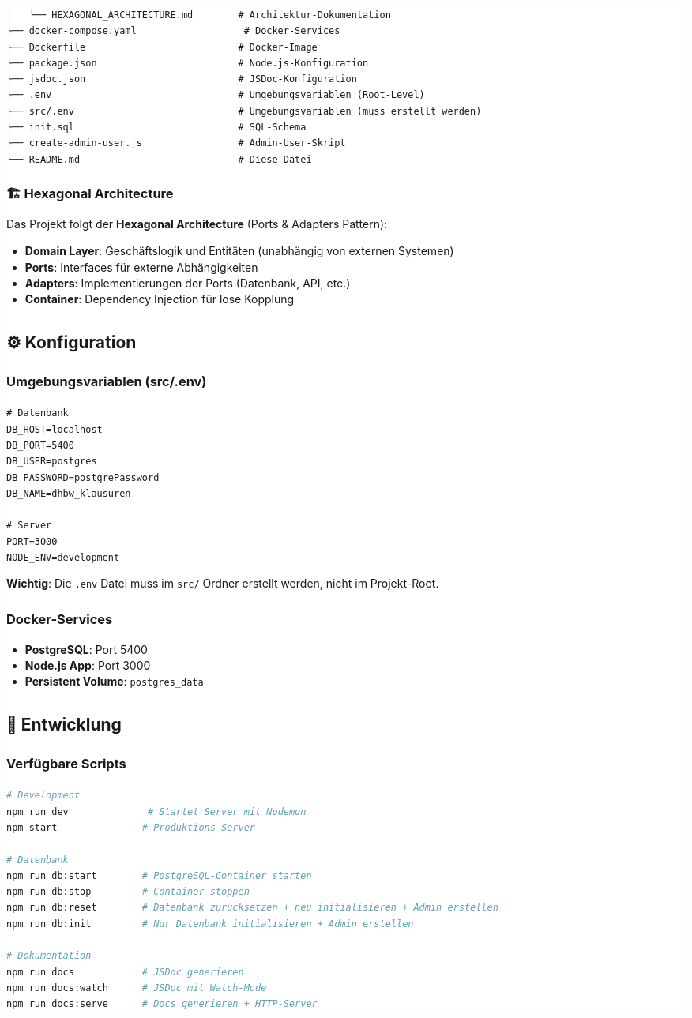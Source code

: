 ```
│   └── HEXAGONAL_ARCHITECTURE.md        # Architektur-Dokumentation
├── docker-compose.yaml                   # Docker-Services
├── Dockerfile                           # Docker-Image
├── package.json                         # Node.js-Konfiguration
├── jsdoc.json                           # JSDoc-Konfiguration
├── .env                                 # Umgebungsvariablen (Root-Level)
├── src/.env                             # Umgebungsvariablen (muss erstellt werden)
├── init.sql                             # SQL-Schema
├── create-admin-user.js                 # Admin-User-Skript
└── README.md                            # Diese Datei
```

### 🏗️ Hexagonal Architecture

Das Projekt folgt der **Hexagonal Architecture** (Ports & Adapters Pattern):

- **Domain Layer**: Geschäftslogik und Entitäten (unabhängig von externen Systemen)
- **Ports**: Interfaces für externe Abhängigkeiten
- **Adapters**: Implementierungen der Ports (Datenbank, API, etc.)
- **Container**: Dependency Injection für lose Kopplung

## ⚙️ Konfiguration

### Umgebungsvariablen (src/.env)
```env
# Datenbank
DB_HOST=localhost
DB_PORT=5400
DB_USER=postgres
DB_PASSWORD=postgrePassword
DB_NAME=dhbw_klausuren

# Server
PORT=3000
NODE_ENV=development
```

**Wichtig**: Die `.env` Datei muss im `src/` Ordner erstellt werden, nicht im Projekt-Root.

### Docker-Services
- **PostgreSQL**: Port 5400
- **Node.js App**: Port 3000
- **Persistent Volume**: `postgres_data`

## 🔧 Entwicklung

### Verfügbare Scripts

```bash
# Development
npm run dev              # Startet Server mit Nodemon
npm start               # Produktions-Server

# Datenbank
npm run db:start        # PostgreSQL-Container starten
npm run db:stop         # Container stoppen
npm run db:reset        # Datenbank zurücksetzen + neu initialisieren + Admin erstellen
npm run db:init         # Nur Datenbank initialisieren + Admin erstellen

# Dokumentation
npm run docs            # JSDoc generieren
npm run docs:watch      # JSDoc mit Watch-Mode
npm run docs:serve      # Docs generieren + HTTP-Server
```